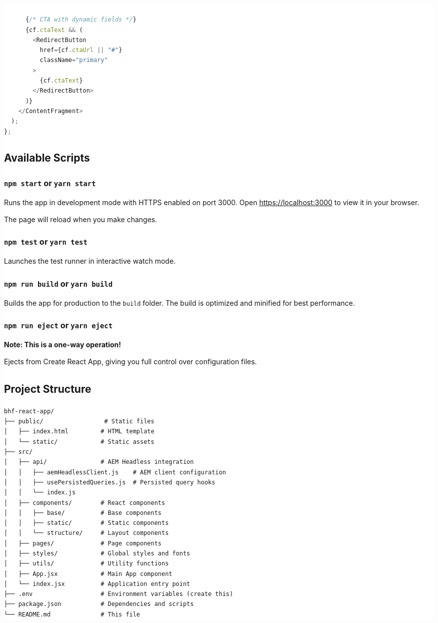 ```javascript
      
      {/* CTA with dynamic fields */}
      {cf.ctaText && (
        <RedirectButton 
          href={cf.ctaUrl || "#"}
          className="primary"
        >
          {cf.ctaText}
        </RedirectButton>
      )}
    </ContentFragment>
  );
};
```

## Available Scripts

### `npm start` or `yarn start`

Runs the app in development mode with HTTPS enabled on port 3000.
Open [https://localhost:3000](https://localhost:3000) to view it in your browser.

The page will reload when you make changes.

### `npm test` or `yarn test`

Launches the test runner in interactive watch mode.

### `npm run build` or `yarn build`

Builds the app for production to the `build` folder.
The build is optimized and minified for best performance.

### `npm run eject` or `yarn eject`

**Note: This is a one-way operation!**

Ejects from Create React App, giving you full control over configuration files.

## Project Structure

```
bhf-react-app/
├── public/                 # Static files
│   ├── index.html         # HTML template
│   └── static/            # Static assets
├── src/
│   ├── api/               # AEM Headless integration
│   │   ├── aemHeadlessClient.js    # AEM client configuration
│   │   ├── usePersistedQueries.js  # Persisted query hooks
│   │   └── index.js
│   ├── components/        # React components
│   │   ├── base/          # Base components
│   │   ├── static/        # Static components
│   │   └── structure/     # Layout components
│   ├── pages/             # Page components
│   ├── styles/            # Global styles and fonts
│   ├── utils/             # Utility functions
│   ├── App.jsx            # Main App component
│   └── index.jsx          # Application entry point
├── .env                   # Environment variables (create this)
├── package.json           # Dependencies and scripts
└── README.md              # This file
```
